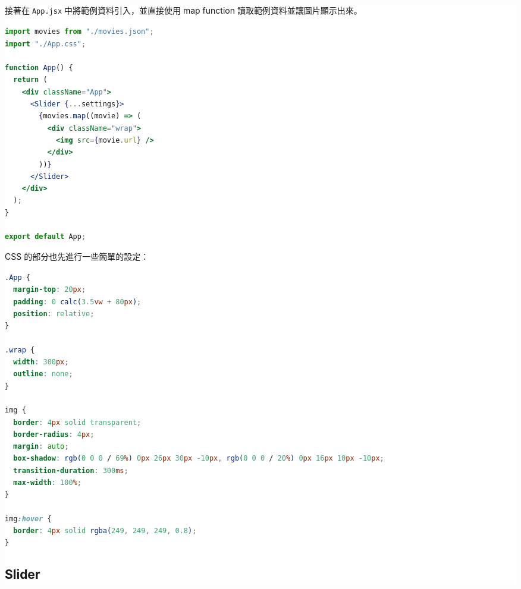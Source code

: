 接著在 `App.jsx` 中將範例資料引入，並直接使用 map function 讀取範例資料並讓圖片顯示出來。

```jsx title='App.jsx' showLineNumbers
import movies from "./movies.json";
import "./App.css";

function App() {
  return (
    <div className="App">
      <Slider {...settings}>
        {movies.map((movie) => (
          <div className="wrap">
            <img src={movie.url} />
          </div>
        ))}
      </Slider>
    </div>
  );
}

export default App;
```

CSS 的部分也先進行一些簡單的設定：

```css title='App.css' showLineNumbers
.App {
  margin-top: 20px;
  padding: 0 calc(3.5vw + 80px);
  position: relative;
}

.wrap {
  width: 300px;
  outline: none;
}

img {
  border: 4px solid transparent;
  border-radius: 4px;
  margin: auto;
  box-shadow: rgb(0 0 0 / 69%) 0px 26px 30px -10px, rgb(0 0 0 / 20%) 0px 16px 10px -10px;
  transition-duration: 300ms;
  max-width: 100%;
}

img:hover {
  border: 4px solid rgba(249, 249, 249, 0.8);
}
```

## Slider
